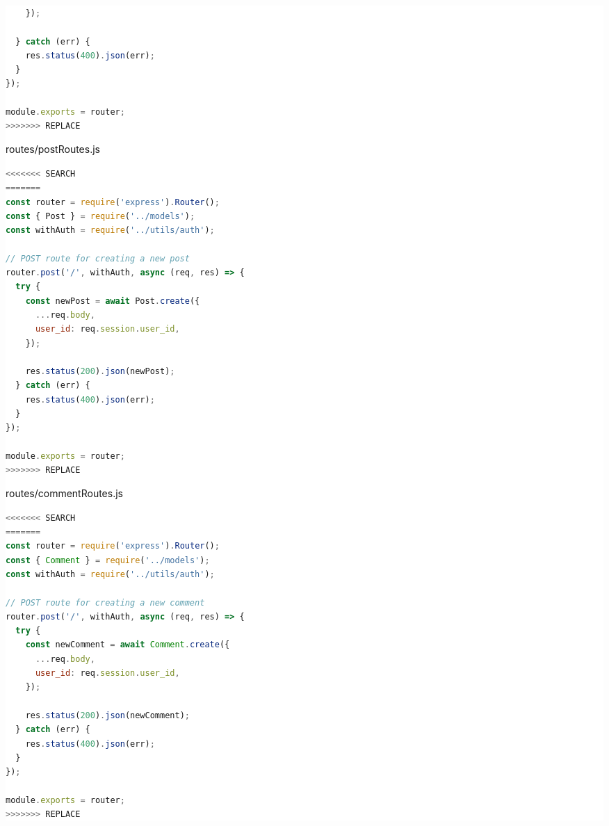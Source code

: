 ```javascript
    });

  } catch (err) {
    res.status(400).json(err);
  }
});

module.exports = router;
>>>>>>> REPLACE
```

routes/postRoutes.js
```javascript
<<<<<<< SEARCH
=======
const router = require('express').Router();
const { Post } = require('../models');
const withAuth = require('../utils/auth');

// POST route for creating a new post
router.post('/', withAuth, async (req, res) => {
  try {
    const newPost = await Post.create({
      ...req.body,
      user_id: req.session.user_id,
    });

    res.status(200).json(newPost);
  } catch (err) {
    res.status(400).json(err);
  }
});

module.exports = router;
>>>>>>> REPLACE
```

routes/commentRoutes.js
```javascript
<<<<<<< SEARCH
=======
const router = require('express').Router();
const { Comment } = require('../models');
const withAuth = require('../utils/auth');

// POST route for creating a new comment
router.post('/', withAuth, async (req, res) => {
  try {
    const newComment = await Comment.create({
      ...req.body,
      user_id: req.session.user_id,
    });

    res.status(200).json(newComment);
  } catch (err) {
    res.status(400).json(err);
  }
});

module.exports = router;
>>>>>>> REPLACE
```
